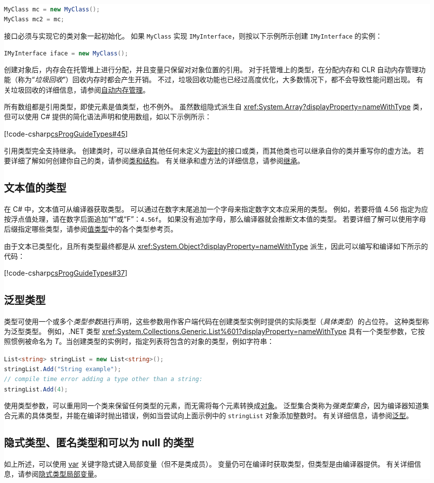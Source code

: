 ```csharp  
MyClass mc = new MyClass();  
MyClass mc2 = mc;  
```  
   接口必须与实现它的类对象一起初始化。 如果 `MyClass` 实现 `IMyInterface`，则按以下示例所示创建 `IMyInterface` 的实例：  
  
```csharp  
IMyInterface iface = new MyClass();  
```  
  
 创建对象后，内存会在托管堆上进行分配，并且变量只保留对对象位置的引用。 对于托管堆上的类型，在分配内存和 CLR 自动内存管理功能（称为“*垃圾回收*”）回收内存时都会产生开销。 不过，垃圾回收功能也已经过高度优化，大多数情况下，都不会导致性能问题出现。 有关垃圾回收的详细信息，请参阅[自动内存管理](../../../standard/automatic-memory-management.md)。  
  
 所有数组都是引用类型，即使元素是值类型，也不例外。 虽然数组隐式派生自 <xref:System.Array?displayProperty=nameWithType> 类，但可以使用 C# 提供的简化语法声明和使用数组，如以下示例所示：  
  
 [!code-csharp[csProgGuideTypes#45](../../../csharp/programming-guide/nullable-types/codesnippet/CSharp/index_6.cs)]  
  
 引用类型完全支持继承。 创建类时，可以继承自其他任何未定义为[密封](../../../csharp/language-reference/keywords/sealed.md)的接口或类，而其他类也可以继承自你的类并重写你的虚方法。 若要详细了解如何创建你自己的类，请参阅[类和结构](../../../csharp/programming-guide/classes-and-structs/index.md)。 有关继承和虚方法的详细信息，请参阅[继承](../../../csharp/programming-guide/classes-and-structs/inheritance.md)。  
  
## <a name="types-of-literal-values"></a>文本值的类型  
 在 C# 中，文本值可从编译器获取类型。 可以通过在数字末尾追加一个字母来指定数字文本应采用的类型。 例如，若要将值 4.56 指定为应按浮点值处理，请在数字后面追加“f”或“F”：`4.56f`。 如果没有追加字母，那么编译器就会推断文本值的类型。 若要详细了解可以使用字母后缀指定哪些类型，请参阅[值类型](../../../csharp/language-reference/keywords/value-types.md)中的各个类型参考页。  
  
 由于文本已类型化，且所有类型最终都是从 <xref:System.Object?displayProperty=nameWithType> 派生，因此可以编写和编译如下所示的代码：  
  
 [!code-csharp[csProgGuideTypes#37](../../../csharp/programming-guide/nullable-types/codesnippet/CSharp/index_7.cs)]  
  
## <a name="generic-types"></a>泛型类型  
 类型可使用一个或多个*类型参数*进行声明，这些参数用作客户端代码在创建类型实例时提供的实际类型（*具体类型*）的占位符。 这种类型称为泛型类型。 例如，.NET 类型 <xref:System.Collections.Generic.List%601?displayProperty=nameWithType> 具有一个类型参数，它按照惯例被命名为 *T*。当创建类型的实例时，指定列表将包含的对象的类型，例如字符串：  
 
```csharp
List<string> stringList = new List<string>();
stringList.Add("String example");
// compile time error adding a type other than a string:
stringList.Add(4);
```
 使用类型参数，可以重用同一个类来保留任何类型的元素，而无需将每个元素转换成[对象](../../../csharp/language-reference/keywords/object.md)。 泛型集合类称为*强类型集合*，因为编译器知道集合元素的具体类型，并能在编译时抛出错误，例如当尝试向上面示例中的 `stringList` 对象添加整数时。 有关详细信息，请参阅[泛型](../../../csharp/programming-guide/generics/index.md)。  
  
## <a name="implicit-types-anonymous-types-and-nullable-types"></a>隐式类型、匿名类型和可以为 null 的类型  
 如上所述，可以使用 [var](../../../csharp/language-reference/keywords/var.md) 关键字隐式键入局部变量（但不是类成员）。 变量仍可在编译时获取类型，但类型是由编译器提供。 有关详细信息，请参阅[隐式类型局部变量](../../../csharp/programming-guide/classes-and-structs/implicitly-typed-local-variables.md)。  
  